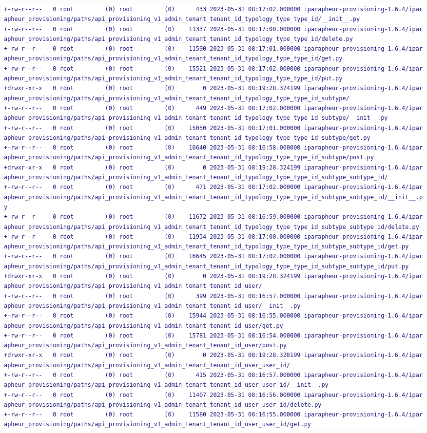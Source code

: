 ```diff
+-rw-r--r--   0 root         (0) root         (0)      433 2023-05-31 08:17:02.000000 iparapheur-provisioning-1.6.4/iparapheur_provisioning/paths/api_provisioning_v1_admin_tenant_tenant_id_typology_type_type_id/__init__.py
+-rw-r--r--   0 root         (0) root         (0)    11337 2023-05-31 08:17:00.000000 iparapheur-provisioning-1.6.4/iparapheur_provisioning/paths/api_provisioning_v1_admin_tenant_tenant_id_typology_type_type_id/delete.py
+-rw-r--r--   0 root         (0) root         (0)    11590 2023-05-31 08:17:01.000000 iparapheur-provisioning-1.6.4/iparapheur_provisioning/paths/api_provisioning_v1_admin_tenant_tenant_id_typology_type_type_id/get.py
+-rw-r--r--   0 root         (0) root         (0)    15521 2023-05-31 08:17:02.000000 iparapheur-provisioning-1.6.4/iparapheur_provisioning/paths/api_provisioning_v1_admin_tenant_tenant_id_typology_type_type_id/put.py
+drwxr-xr-x   0 root         (0) root         (0)        0 2023-05-31 08:19:28.324199 iparapheur-provisioning-1.6.4/iparapheur_provisioning/paths/api_provisioning_v1_admin_tenant_tenant_id_typology_type_type_id_subtype/
+-rw-r--r--   0 root         (0) root         (0)      449 2023-05-31 08:17:02.000000 iparapheur-provisioning-1.6.4/iparapheur_provisioning/paths/api_provisioning_v1_admin_tenant_tenant_id_typology_type_type_id_subtype/__init__.py
+-rw-r--r--   0 root         (0) root         (0)    15050 2023-05-31 08:17:01.000000 iparapheur-provisioning-1.6.4/iparapheur_provisioning/paths/api_provisioning_v1_admin_tenant_tenant_id_typology_type_type_id_subtype/get.py
+-rw-r--r--   0 root         (0) root         (0)    16640 2023-05-31 08:16:58.000000 iparapheur-provisioning-1.6.4/iparapheur_provisioning/paths/api_provisioning_v1_admin_tenant_tenant_id_typology_type_type_id_subtype/post.py
+drwxr-xr-x   0 root         (0) root         (0)        0 2023-05-31 08:19:28.324199 iparapheur-provisioning-1.6.4/iparapheur_provisioning/paths/api_provisioning_v1_admin_tenant_tenant_id_typology_type_type_id_subtype_subtype_id/
+-rw-r--r--   0 root         (0) root         (0)      471 2023-05-31 08:17:02.000000 iparapheur-provisioning-1.6.4/iparapheur_provisioning/paths/api_provisioning_v1_admin_tenant_tenant_id_typology_type_type_id_subtype_subtype_id/__init__.py
+-rw-r--r--   0 root         (0) root         (0)    11672 2023-05-31 08:16:59.000000 iparapheur-provisioning-1.6.4/iparapheur_provisioning/paths/api_provisioning_v1_admin_tenant_tenant_id_typology_type_type_id_subtype_subtype_id/delete.py
+-rw-r--r--   0 root         (0) root         (0)    11934 2023-05-31 08:17:00.000000 iparapheur-provisioning-1.6.4/iparapheur_provisioning/paths/api_provisioning_v1_admin_tenant_tenant_id_typology_type_type_id_subtype_subtype_id/get.py
+-rw-r--r--   0 root         (0) root         (0)    16645 2023-05-31 08:17:02.000000 iparapheur-provisioning-1.6.4/iparapheur_provisioning/paths/api_provisioning_v1_admin_tenant_tenant_id_typology_type_type_id_subtype_subtype_id/put.py
+drwxr-xr-x   0 root         (0) root         (0)        0 2023-05-31 08:19:28.324199 iparapheur-provisioning-1.6.4/iparapheur_provisioning/paths/api_provisioning_v1_admin_tenant_tenant_id_user/
+-rw-r--r--   0 root         (0) root         (0)      399 2023-05-31 08:16:57.000000 iparapheur-provisioning-1.6.4/iparapheur_provisioning/paths/api_provisioning_v1_admin_tenant_tenant_id_user/__init__.py
+-rw-r--r--   0 root         (0) root         (0)    15944 2023-05-31 08:16:55.000000 iparapheur-provisioning-1.6.4/iparapheur_provisioning/paths/api_provisioning_v1_admin_tenant_tenant_id_user/get.py
+-rw-r--r--   0 root         (0) root         (0)    15781 2023-05-31 08:16:54.000000 iparapheur-provisioning-1.6.4/iparapheur_provisioning/paths/api_provisioning_v1_admin_tenant_tenant_id_user/post.py
+drwxr-xr-x   0 root         (0) root         (0)        0 2023-05-31 08:19:28.328199 iparapheur-provisioning-1.6.4/iparapheur_provisioning/paths/api_provisioning_v1_admin_tenant_tenant_id_user_user_id/
+-rw-r--r--   0 root         (0) root         (0)      415 2023-05-31 08:16:57.000000 iparapheur-provisioning-1.6.4/iparapheur_provisioning/paths/api_provisioning_v1_admin_tenant_tenant_id_user_user_id/__init__.py
+-rw-r--r--   0 root         (0) root         (0)    11407 2023-05-31 08:16:56.000000 iparapheur-provisioning-1.6.4/iparapheur_provisioning/paths/api_provisioning_v1_admin_tenant_tenant_id_user_user_id/delete.py
+-rw-r--r--   0 root         (0) root         (0)    11580 2023-05-31 08:16:55.000000 iparapheur-provisioning-1.6.4/iparapheur_provisioning/paths/api_provisioning_v1_admin_tenant_tenant_id_user_user_id/get.py
```